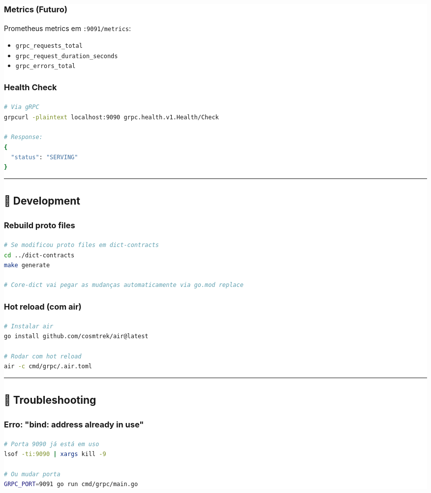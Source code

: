 ### Metrics (Futuro)
Prometheus metrics em `:9091/metrics`:
- `grpc_requests_total`
- `grpc_request_duration_seconds`
- `grpc_errors_total`

### Health Check
```bash
# Via gRPC
grpcurl -plaintext localhost:9090 grpc.health.v1.Health/Check

# Response:
{
  "status": "SERVING"
}
```

---

## 🔧 Development

### Rebuild proto files
```bash
# Se modificou proto files em dict-contracts
cd ../dict-contracts
make generate

# Core-dict vai pegar as mudanças automaticamente via go.mod replace
```

### Hot reload (com air)
```bash
# Instalar air
go install github.com/cosmtrek/air@latest

# Rodar com hot reload
air -c cmd/grpc/.air.toml
```

---

## 🐛 Troubleshooting

### Erro: "bind: address already in use"
```bash
# Porta 9090 já está em uso
lsof -ti:9090 | xargs kill -9

# Ou mudar porta
GRPC_PORT=9091 go run cmd/grpc/main.go
```
